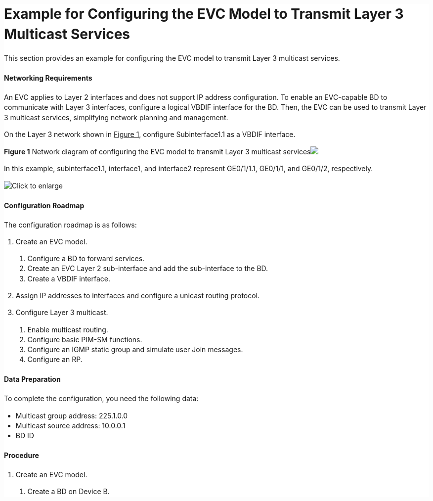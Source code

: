 Example for Configuring the EVC Model to Transmit Layer 3 Multicast Services
============================================================================

This section provides an example for configuring the EVC model to transmit Layer 3 multicast services.

#### Networking Requirements

An EVC applies to Layer 2 interfaces and does not support IP address configuration. To enable an EVC-capable BD to communicate with Layer 3 interfaces, configure a logical VBDIF interface for the BD. Then, the EVC can be used to transmit Layer 3 multicast services, simplifying network planning and management.

On the Layer 3 network shown in [Figure 1](#EN-US_TASK_0172363417__fig_dc_vrp_evc_cfg_004101), configure Subinterface1.1 as a VBDIF interface.

**Figure 1** Network diagram of configuring the EVC model to transmit Layer 3 multicast services![](../../../../public_sys-resources/note_3.0-en-us.png) 

In this example, subinterface1.1, interface1, and interface2 represent GE0/1/1.1, GE0/1/1, and GE0/1/2, respectively.


  
![](images/fig_dc_vrp_evc_cfg_004101.png "Click to enlarge")  


#### Configuration Roadmap

The configuration roadmap is as follows:

1. Create an EVC model.
   
   1. Configure a BD to forward services.
   2. Create an EVC Layer 2 sub-interface and add the sub-interface to the BD.
   3. Create a VBDIF interface.
2. Assign IP addresses to interfaces and configure a unicast routing protocol.
3. Configure Layer 3 multicast.
   
   1. Enable multicast routing.
   2. Configure basic PIM-SM functions.
   3. Configure an IGMP static group and simulate user Join messages.
   4. Configure an RP.

#### Data Preparation

To complete the configuration, you need the following data:

* Multicast group address: 225.1.0.0
* Multicast source address: 10.0.0.1
* BD ID

#### Procedure

1. Create an EVC model.
   
   
   1. Create a BD on Device B.
      